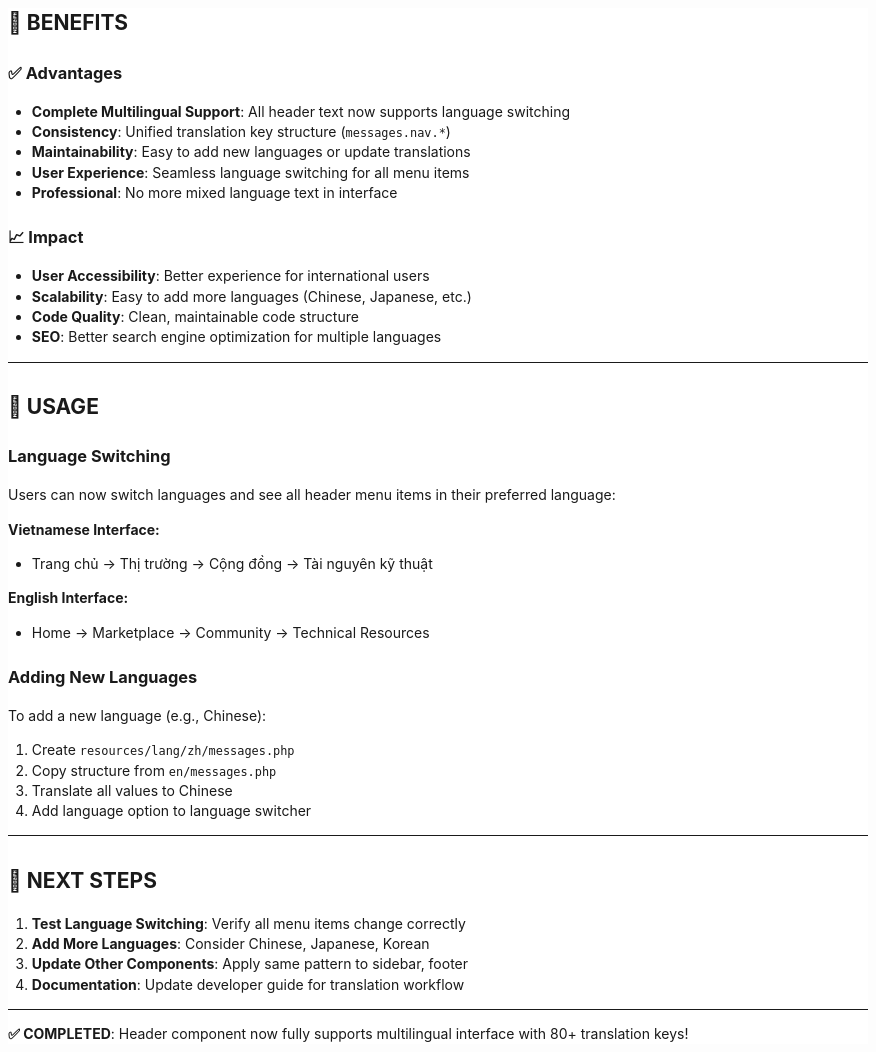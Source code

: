 
## 🎯 **BENEFITS**

### **✅ Advantages**
- **Complete Multilingual Support**: All header text now supports language switching
- **Consistency**: Unified translation key structure (`messages.nav.*`)
- **Maintainability**: Easy to add new languages or update translations
- **User Experience**: Seamless language switching for all menu items
- **Professional**: No more mixed language text in interface

### **📈 Impact**
- **User Accessibility**: Better experience for international users
- **Scalability**: Easy to add more languages (Chinese, Japanese, etc.)
- **Code Quality**: Clean, maintainable code structure
- **SEO**: Better search engine optimization for multiple languages

---

## 🚀 **USAGE**

### **Language Switching**
Users can now switch languages and see all header menu items in their preferred language:

**Vietnamese Interface:**
- Trang chủ → Thị trường → Cộng đồng → Tài nguyên kỹ thuật

**English Interface:**
- Home → Marketplace → Community → Technical Resources

### **Adding New Languages**
To add a new language (e.g., Chinese):

1. Create `resources/lang/zh/messages.php`
2. Copy structure from `en/messages.php`
3. Translate all values to Chinese
4. Add language option to language switcher

---

## 🔧 **NEXT STEPS**

1. **Test Language Switching**: Verify all menu items change correctly
2. **Add More Languages**: Consider Chinese, Japanese, Korean
3. **Update Other Components**: Apply same pattern to sidebar, footer
4. **Documentation**: Update developer guide for translation workflow

---

**✅ COMPLETED**: Header component now fully supports multilingual interface with 80+ translation keys!
